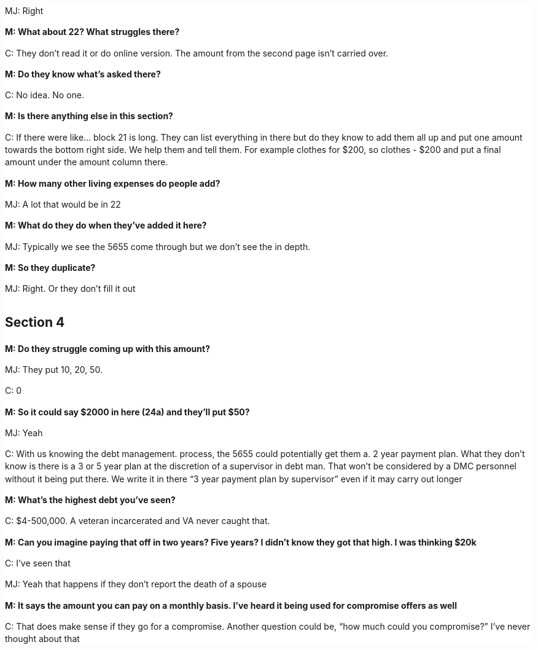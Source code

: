 MJ: Right

**M: What about 22? What struggles there?** 

C: They don’t read it or do online version. The amount from the second page isn’t carried over. 

**M: Do they know what’s asked there?**

C: No idea. No one. 

**M: Is there anything else in this section?**

C: If there were like… block 21 is long. They can list everything in there but do they know to add them all up and put one amount towards the bottom right side. We help them and tell them. For example clothes for $200, so clothes - $200 and put a final amount under the amount column there. 

**M: How many other living expenses do people add?**

MJ: A lot that would be in 22

**M: What do they do when they’ve added it here?**

MJ: Typically we see the 5655 come through but we don’t see the in depth. 

**M: So they duplicate?**

MJ: Right. Or they don’t fill it out

## Section 4

**M: Do they struggle coming up with this amount?**

MJ: They put 10, 20, 50. 

C: 0

**M: So it could say $2000 in here (24a) and they’ll put $50?**

MJ: Yeah

C: With us knowing the debt management. process, the 5655 could potentially get them a. 2 year payment plan. What they don’t know is there is a 3 or 5 year plan at the discretion of a supervisor in debt man. That won’t be considered by a DMC personnel without it being put there. We write it in there “3 year payment plan by supervisor” even if it may carry out longer 

**M: What’s the highest debt you’ve seen?**

C: $4-500,000. A veteran incarcerated and VA never caught that. 

**M: Can you imagine paying that off in two years? Five years? I didn’t know they got that high. I was thinking $20k** 

C: I’ve seen that

MJ: Yeah that happens if they don’t report the death of a spouse

**M: It says the amount you can pay on a monthly basis. I’ve heard it being used for compromise offers as well** 

C: That does make sense if they go for a compromise. Another question could be, “how much could you compromise?” I’ve never thought about that
